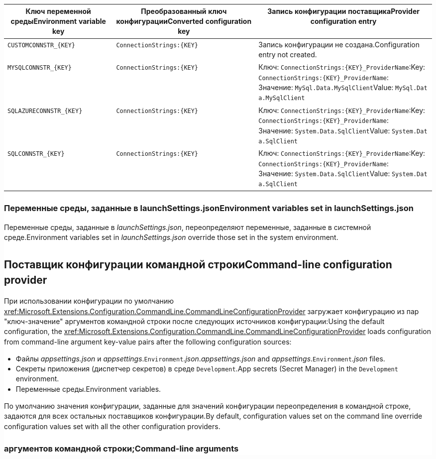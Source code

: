 | <span data-ttu-id="09de5-211">Ключ переменной среды</span><span class="sxs-lookup"><span data-stu-id="09de5-211">Environment variable key</span></span> | <span data-ttu-id="09de5-212">Преобразованный ключ конфигурации</span><span class="sxs-lookup"><span data-stu-id="09de5-212">Converted configuration key</span></span> | <span data-ttu-id="09de5-213">Запись конфигурации поставщика</span><span class="sxs-lookup"><span data-stu-id="09de5-213">Provider configuration entry</span></span>                                                    |
|--------------------------|-----------------------------|---------------------------------------------------------------------------------|
| `CUSTOMCONNSTR_{KEY}`    | `ConnectionStrings:{KEY}`   | <span data-ttu-id="09de5-214">Запись конфигурации не создана.</span><span class="sxs-lookup"><span data-stu-id="09de5-214">Configuration entry not created.</span></span>                                                |
| `MYSQLCONNSTR_{KEY}`     | `ConnectionStrings:{KEY}`   | <span data-ttu-id="09de5-215">Ключ: `ConnectionStrings:{KEY}_ProviderName`:</span><span class="sxs-lookup"><span data-stu-id="09de5-215">Key: `ConnectionStrings:{KEY}_ProviderName`:</span></span><br><span data-ttu-id="09de5-216">Значение: `MySql.Data.MySqlClient`</span><span class="sxs-lookup"><span data-stu-id="09de5-216">Value: `MySql.Data.MySqlClient`</span></span> |
| `SQLAZURECONNSTR_{KEY}`  | `ConnectionStrings:{KEY}`   | <span data-ttu-id="09de5-217">Ключ: `ConnectionStrings:{KEY}_ProviderName`:</span><span class="sxs-lookup"><span data-stu-id="09de5-217">Key: `ConnectionStrings:{KEY}_ProviderName`:</span></span><br><span data-ttu-id="09de5-218">Значение: `System.Data.SqlClient`</span><span class="sxs-lookup"><span data-stu-id="09de5-218">Value: `System.Data.SqlClient`</span></span>  |
| `SQLCONNSTR_{KEY}`       | `ConnectionStrings:{KEY}`   | <span data-ttu-id="09de5-219">Ключ: `ConnectionStrings:{KEY}_ProviderName`:</span><span class="sxs-lookup"><span data-stu-id="09de5-219">Key: `ConnectionStrings:{KEY}_ProviderName`:</span></span><br><span data-ttu-id="09de5-220">Значение: `System.Data.SqlClient`</span><span class="sxs-lookup"><span data-stu-id="09de5-220">Value: `System.Data.SqlClient`</span></span>  |

### <a name="environment-variables-set-in-launchsettingsjson"></a><span data-ttu-id="09de5-221">Переменные среды, заданные в launchSettings.json</span><span class="sxs-lookup"><span data-stu-id="09de5-221">Environment variables set in launchSettings.json</span></span>

<span data-ttu-id="09de5-222">Переменные среды, заданные в *launchSettings.json*, переопределяют переменные, заданные в системной среде.</span><span class="sxs-lookup"><span data-stu-id="09de5-222">Environment variables set in *launchSettings.json* override those set in the system environment.</span></span>

## <a name="command-line-configuration-provider"></a><span data-ttu-id="09de5-223">Поставщик конфигурации командной строки</span><span class="sxs-lookup"><span data-stu-id="09de5-223">Command-line configuration provider</span></span>

<span data-ttu-id="09de5-224">При использовании конфигурации по умолчанию <xref:Microsoft.Extensions.Configuration.CommandLine.CommandLineConfigurationProvider> загружает конфигурацию из пар "ключ-значение" аргументов командной строки после следующих источников конфигурации:</span><span class="sxs-lookup"><span data-stu-id="09de5-224">Using the default configuration, the <xref:Microsoft.Extensions.Configuration.CommandLine.CommandLineConfigurationProvider> loads configuration from command-line argument key-value pairs after the following configuration sources:</span></span>

- <span data-ttu-id="09de5-225">Файлы *appsettings.json* и *appsettings*.`Environment`.*json*.</span><span class="sxs-lookup"><span data-stu-id="09de5-225">*appsettings.json* and *appsettings*.`Environment`.*json* files.</span></span>
- <span data-ttu-id="09de5-226">Секреты приложения (диспетчер секретов) в среде `Development`.</span><span class="sxs-lookup"><span data-stu-id="09de5-226">App secrets (Secret Manager) in the `Development` environment.</span></span>
- <span data-ttu-id="09de5-227">Переменные среды.</span><span class="sxs-lookup"><span data-stu-id="09de5-227">Environment variables.</span></span>

<span data-ttu-id="09de5-228">По умолчанию значения конфигурации, заданные для значений конфигурации переопределения в командной строке, задаются для всех остальных поставщиков конфигурации.</span><span class="sxs-lookup"><span data-stu-id="09de5-228">By default, configuration values set on the command line override configuration values set with all the other configuration providers.</span></span>

### <a name="command-line-arguments"></a><span data-ttu-id="09de5-229">аргументов командной строки;</span><span class="sxs-lookup"><span data-stu-id="09de5-229">Command-line arguments</span></span>
